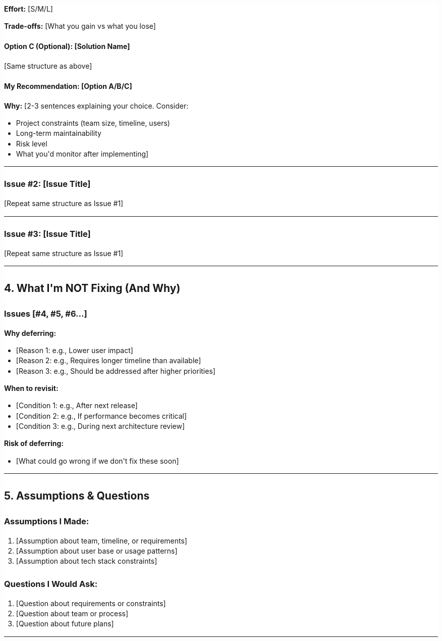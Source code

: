 **Effort:** [S/M/L]

**Trade-offs:** [What you gain vs what you lose]

#### Option C (Optional): [Solution Name]
[Same structure as above]

#### My Recommendation: [Option A/B/C]
**Why:** [2-3 sentences explaining your choice. Consider:
- Project constraints (team size, timeline, users)
- Long-term maintainability
- Risk level
- What you'd monitor after implementing]

---

### Issue #2: [Issue Title]
[Repeat same structure as Issue #1]

---

### Issue #3: [Issue Title]
[Repeat same structure as Issue #1]

---

## 4. What I'm NOT Fixing (And Why)

### Issues [#4, #5, #6...]
**Why deferring:**
- [Reason 1: e.g., Lower user impact]
- [Reason 2: e.g., Requires longer timeline than available]
- [Reason 3: e.g., Should be addressed after higher priorities]

**When to revisit:**
- [Condition 1: e.g., After next release]
- [Condition 2: e.g., If performance becomes critical]
- [Condition 3: e.g., During next architecture review]

**Risk of deferring:**
- [What could go wrong if we don't fix these soon]

---

## 5. Assumptions & Questions

### Assumptions I Made:
1. [Assumption about team, timeline, or requirements]
2. [Assumption about user base or usage patterns]
3. [Assumption about tech stack constraints]

### Questions I Would Ask:
1. [Question about requirements or constraints]
2. [Question about team or process]
3. [Question about future plans]

---